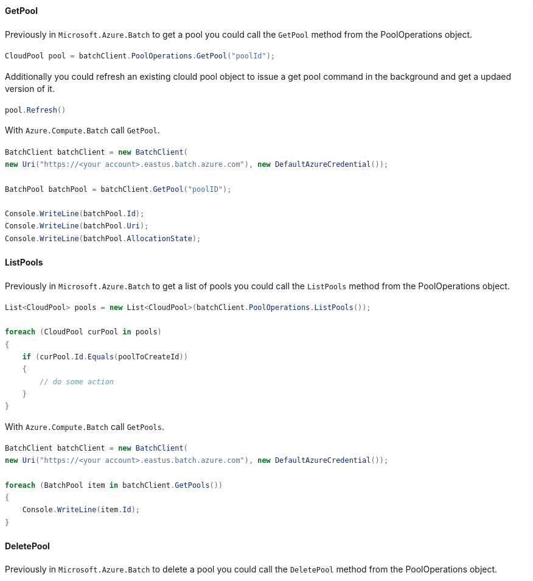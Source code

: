 #### GetPool
Previously in `Microsoft.Azure.Batch` to get a pool you could call the `GetPool` method from the PoolOperations object.

``` C#
CloudPool pool = batchClient.PoolOperations.GetPool("poolId");
```
Additionally you could refresh an existing clould pool object to issue a get pool command in the background and get a updaed version of it. 
``` C#
pool.Refresh()
```


With `Azure.Compute.Batch` call `GetPool`.

```C# Snippet:Batch_Readme_PoolRetreival
BatchClient batchClient = new BatchClient(
new Uri("https://<your account>.eastus.batch.azure.com"), new DefaultAzureCredential());

BatchPool batchPool = batchClient.GetPool("poolID");

Console.WriteLine(batchPool.Id);
Console.WriteLine(batchPool.Uri);
Console.WriteLine(batchPool.AllocationState);
```
#### ListPools 
Previously in `Microsoft.Azure.Batch` to get a list of pools you could call the `ListPools` method from the PoolOperations object.

``` C#
List<CloudPool> pools = new List<CloudPool>(batchClient.PoolOperations.ListPools());

foreach (CloudPool curPool in pools)
{
    if (curPool.Id.Equals(poolToCreateId))
    {
        // do some action
    }
}
```
With `Azure.Compute.Batch` call `GetPools`.

```C# Snippet:Batch_Readme_ListPools
BatchClient batchClient = new BatchClient(
new Uri("https://<your account>.eastus.batch.azure.com"), new DefaultAzureCredential());

foreach (BatchPool item in batchClient.GetPools())
{
    Console.WriteLine(item.Id);
}
```

#### DeletePool
Previously in `Microsoft.Azure.Batch` to delete a pool you could call the `DeletePool` method from the PoolOperations object.
